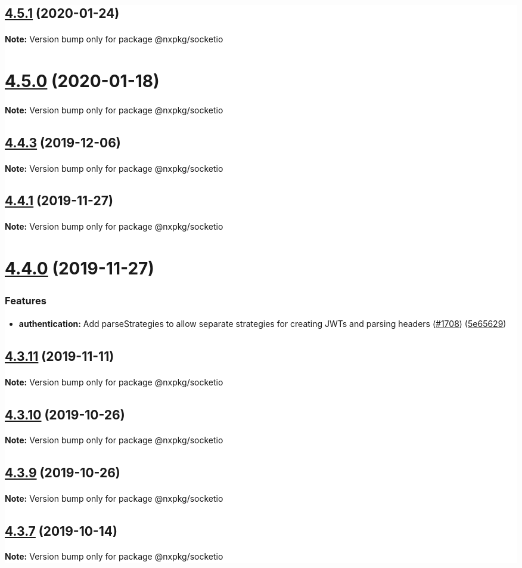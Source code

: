 ## [4.5.1](https://github.com/nxpkg/nxpkg/compare/v4.5.0...v4.5.1) (2020-01-24)

**Note:** Version bump only for package @nxpkg/socketio

# [4.5.0](https://github.com/nxpkg/nxpkg/compare/v4.4.3...v4.5.0) (2020-01-18)

**Note:** Version bump only for package @nxpkg/socketio

## [4.4.3](https://github.com/nxpkg/nxpkg/compare/v4.4.1...v4.4.3) (2019-12-06)

**Note:** Version bump only for package @nxpkg/socketio

## [4.4.1](https://github.com/nxpkg/nxpkg/compare/v4.4.0...v4.4.1) (2019-11-27)

**Note:** Version bump only for package @nxpkg/socketio

# [4.4.0](https://github.com/nxpkg/nxpkg/compare/v4.3.11...v4.4.0) (2019-11-27)

### Features

- **authentication:** Add parseStrategies to allow separate strategies for creating JWTs and parsing headers ([#1708](https://github.com/nxpkg/nxpkg/issues/1708)) ([5e65629](https://github.com/nxpkg/nxpkg/commit/5e65629b924724c3e81d7c81df047e123d1c8bd7))

## [4.3.11](https://github.com/nxpkg/nxpkg/compare/v4.3.10...v4.3.11) (2019-11-11)

**Note:** Version bump only for package @nxpkg/socketio

## [4.3.10](https://github.com/nxpkg/nxpkg/compare/v4.3.9...v4.3.10) (2019-10-26)

**Note:** Version bump only for package @nxpkg/socketio

## [4.3.9](https://github.com/nxpkg/nxpkg/compare/v4.3.8...v4.3.9) (2019-10-26)

**Note:** Version bump only for package @nxpkg/socketio

## [4.3.7](https://github.com/nxpkg/nxpkg/compare/v4.3.6...v4.3.7) (2019-10-14)

**Note:** Version bump only for package @nxpkg/socketio
